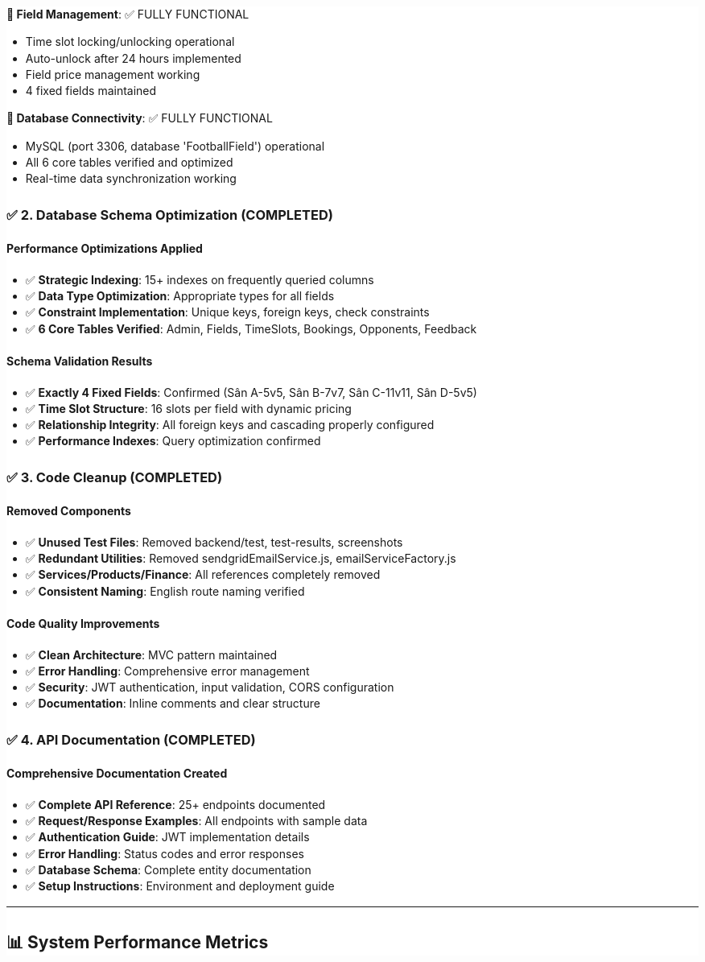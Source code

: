 **🔹 Field Management**: ✅ FULLY FUNCTIONAL
- Time slot locking/unlocking operational
- Auto-unlock after 24 hours implemented
- Field price management working
- 4 fixed fields maintained

**🔹 Database Connectivity**: ✅ FULLY FUNCTIONAL
- MySQL (port 3306, database 'FootballField') operational
- All 6 core tables verified and optimized
- Real-time data synchronization working

### ✅ 2. Database Schema Optimization (COMPLETED)

#### **Performance Optimizations Applied**
- ✅ **Strategic Indexing**: 15+ indexes on frequently queried columns
- ✅ **Data Type Optimization**: Appropriate types for all fields
- ✅ **Constraint Implementation**: Unique keys, foreign keys, check constraints
- ✅ **6 Core Tables Verified**: Admin, Fields, TimeSlots, Bookings, Opponents, Feedback

#### **Schema Validation Results**
- ✅ **Exactly 4 Fixed Fields**: Confirmed (Sân A-5v5, Sân B-7v7, Sân C-11v11, Sân D-5v5)
- ✅ **Time Slot Structure**: 16 slots per field with dynamic pricing
- ✅ **Relationship Integrity**: All foreign keys and cascading properly configured
- ✅ **Performance Indexes**: Query optimization confirmed

### ✅ 3. Code Cleanup (COMPLETED)

#### **Removed Components**
- ✅ **Unused Test Files**: Removed backend/test, test-results, screenshots
- ✅ **Redundant Utilities**: Removed sendgridEmailService.js, emailServiceFactory.js
- ✅ **Services/Products/Finance**: All references completely removed
- ✅ **Consistent Naming**: English route naming verified

#### **Code Quality Improvements**
- ✅ **Clean Architecture**: MVC pattern maintained
- ✅ **Error Handling**: Comprehensive error management
- ✅ **Security**: JWT authentication, input validation, CORS configuration
- ✅ **Documentation**: Inline comments and clear structure

### ✅ 4. API Documentation (COMPLETED)

#### **Comprehensive Documentation Created**
- ✅ **Complete API Reference**: 25+ endpoints documented
- ✅ **Request/Response Examples**: All endpoints with sample data
- ✅ **Authentication Guide**: JWT implementation details
- ✅ **Error Handling**: Status codes and error responses
- ✅ **Database Schema**: Complete entity documentation
- ✅ **Setup Instructions**: Environment and deployment guide

---

## 📊 System Performance Metrics
